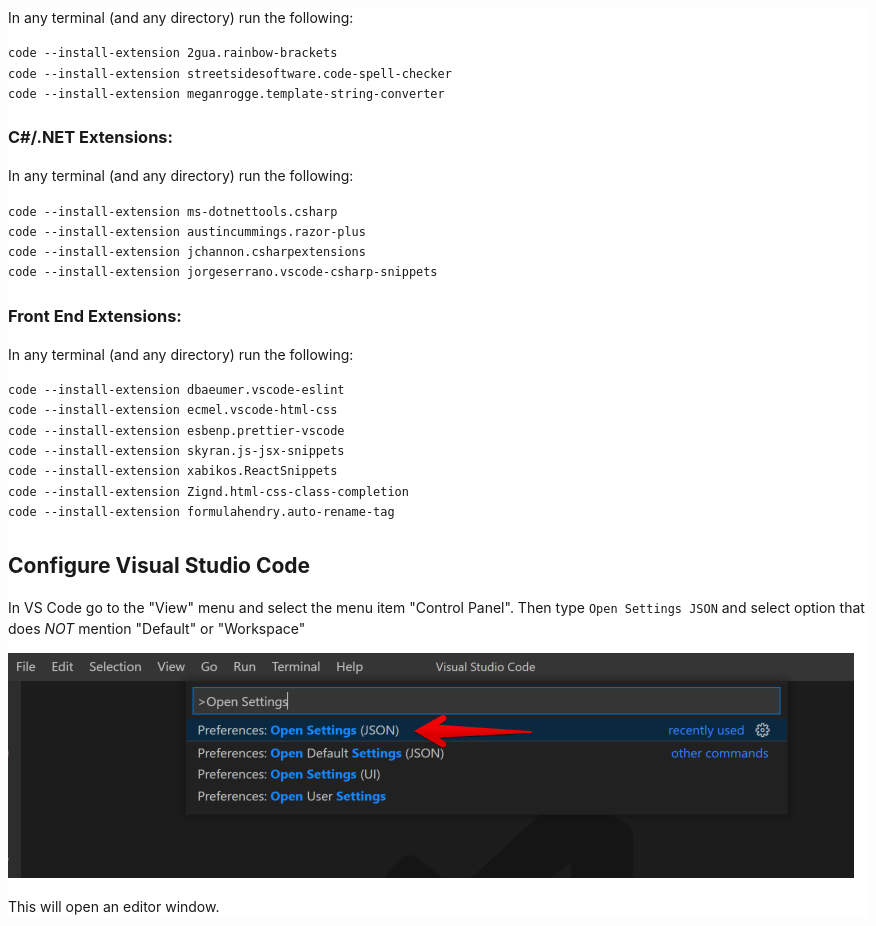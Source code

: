 In any terminal (and any directory) run the following:

```shell
code --install-extension 2gua.rainbow-brackets
code --install-extension streetsidesoftware.code-spell-checker
code --install-extension meganrogge.template-string-converter
```

### C#/.NET Extensions:

In any terminal (and any directory) run the following:

```shell
code --install-extension ms-dotnettools.csharp
code --install-extension austincummings.razor-plus
code --install-extension jchannon.csharpextensions
code --install-extension jorgeserrano.vscode-csharp-snippets
```

### Front End Extensions:

In any terminal (and any directory) run the following:

```shell
code --install-extension dbaeumer.vscode-eslint
code --install-extension ecmel.vscode-html-css
code --install-extension esbenp.prettier-vscode
code --install-extension skyran.js-jsx-snippets
code --install-extension xabikos.ReactSnippets
code --install-extension Zignd.html-css-class-completion
code --install-extension formulahendry.auto-rename-tag
```

## Configure Visual Studio Code

In VS Code go to the "View" menu and select the menu item "Control Panel". Then
type `Open Settings JSON` and select option that does _NOT_ mention "Default" or
"Workspace"

![](./assets/open-settings.png)

This will open an editor window.
